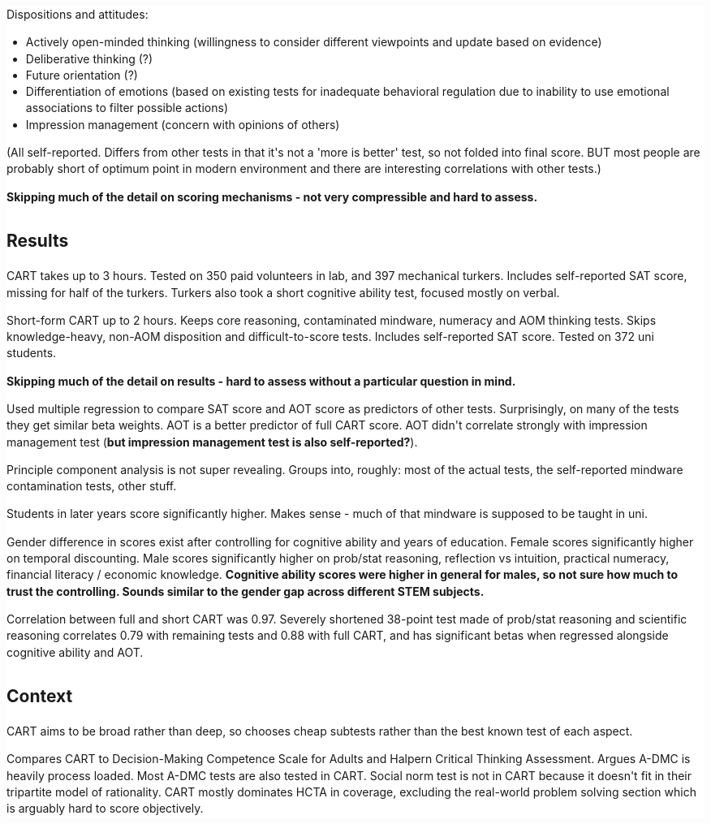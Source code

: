 Dispositions and attitudes: 

* Actively open-minded thinking (willingness to consider different viewpoints and update based on evidence)
* Deliberative thinking (?)
* Future orientation (?)
* Differentiation of emotions (based on existing tests for inadequate behavioral regulation due to inability to use emotional associations to filter possible actions)
* Impression management (concern with opinions of others)

(All self-reported. Differs from other tests in that it's not a 'more is better' test, so not folded into final score. BUT most people are probably short of optimum point in modern environment and there are interesting correlations with other tests.)

__Skipping much of the detail on scoring mechanisms - not very compressible and hard to assess.__

## Results

CART takes up to 3 hours. Tested on 350 paid volunteers in lab, and 397 mechanical turkers. Includes self-reported SAT score, missing for half of the turkers. Turkers also took a short cognitive ability test, focused mostly on verbal.

Short-form CART up to 2 hours. Keeps core reasoning, contaminated mindware, numeracy and AOM thinking tests. Skips knowledge-heavy, non-AOM disposition and difficult-to-score tests. Includes self-reported SAT score. Tested on 372 uni students. 

__Skipping much of the detail on results - hard to assess without a particular question in mind.__

Used multiple regression to compare SAT score and AOT score as predictors of other tests. Surprisingly, on many of the tests they get similar beta weights. AOT is a better predictor of full CART score. AOT didn't correlate strongly with impression management test (__but impression management test is also self-reported?__).

Principle component analysis is not super revealing. Groups into, roughly: most of the actual tests, the self-reported mindware contamination tests, other stuff.

Students in later years score significantly higher. Makes sense - much of that mindware is supposed to be taught in uni.

Gender difference in scores exist after controlling for cognitive ability and years of education. Female scores significantly higher on temporal discounting. Male scores significantly higher on prob/stat reasoning, reflection vs intuition, practical numeracy, financial literacy / economic knowledge. __Cognitive ability scores were higher in general for males, so not sure how much to trust the controlling. Sounds similar to the gender gap across different STEM subjects.__

Correlation between full and short CART was 0.97. Severely shortened 38-point test made of prob/stat reasoning and scientific reasoning correlates 0.79 with remaining tests and 0.88 with full CART, and has significant betas when regressed alongside cognitive ability and AOT. 

## Context

CART aims to be broad rather than deep, so chooses cheap subtests rather than the best known test of each aspect.

Compares CART to Decision-Making Competence Scale for Adults and Halpern Critical Thinking Assessment. Argues A-DMC is heavily process loaded. Most A-DMC tests are also tested in CART. Social norm test is not in CART because it doesn't fit in their tripartite model of rationality. CART mostly dominates HCTA in coverage, excluding the real-world problem solving section which is arguably hard to score objectively.

